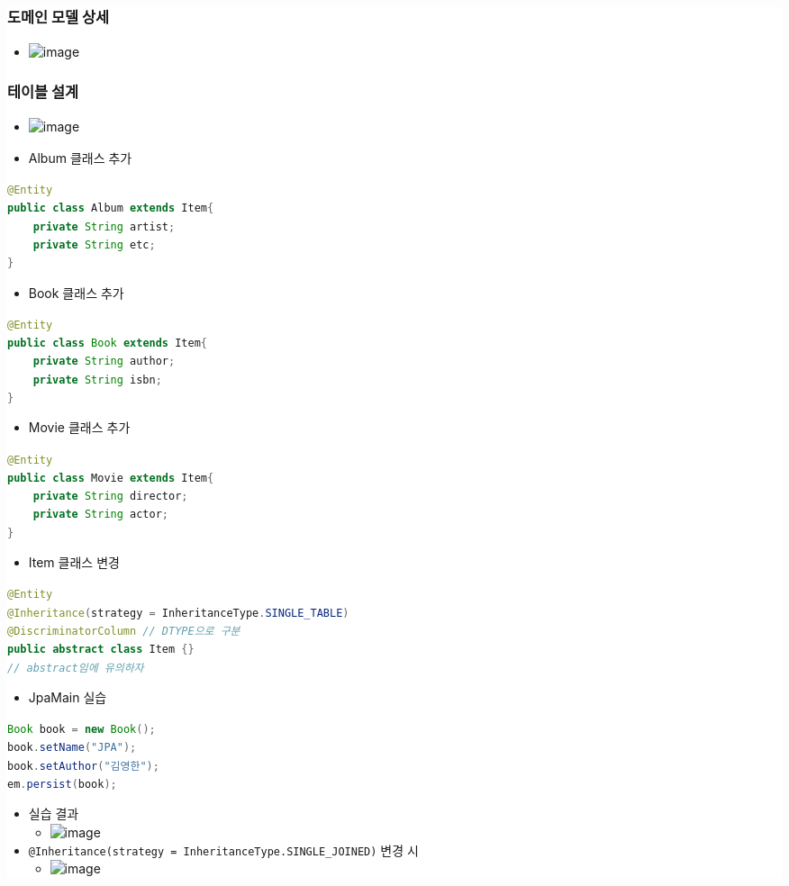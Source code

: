 ### 도메인 모델 상세
- ![image](https://user-images.githubusercontent.com/102513932/200513482-a25ccb59-b7fe-4107-a71b-e505e22234d7.png)

### 테이블 설계
- ![image](https://user-images.githubusercontent.com/102513932/200513607-d469875c-1562-4cb2-b211-dd4eed2cec32.png)

- Album 클래스 추가
```java
@Entity
public class Album extends Item{
    private String artist;
    private String etc;
}
```
- Book 클래스 추가
```java
@Entity
public class Book extends Item{
    private String author;
    private String isbn;
}
```
- Movie 클래스 추가
```java
@Entity
public class Movie extends Item{
    private String director;
    private String actor;
}
```
- Item 클래스 변경
```java
@Entity
@Inheritance(strategy = InheritanceType.SINGLE_TABLE)
@DiscriminatorColumn // DTYPE으로 구분
public abstract class Item {}
// abstract임에 유의하자
```

- JpaMain 실습
```java
Book book = new Book();
book.setName("JPA");
book.setAuthor("김영한");
em.persist(book);
```
- 실습 결과
  - ![image](https://user-images.githubusercontent.com/102513932/200572667-979c1677-b848-4168-9dae-f6c4ee1082cb.png)
- `@Inheritance(strategy = InheritanceType.SINGLE_JOINED)` 변경 시
  - ![image](https://user-images.githubusercontent.com/102513932/200575344-ba861de2-e5b6-4e0f-b437-eb2c77359231.png)
